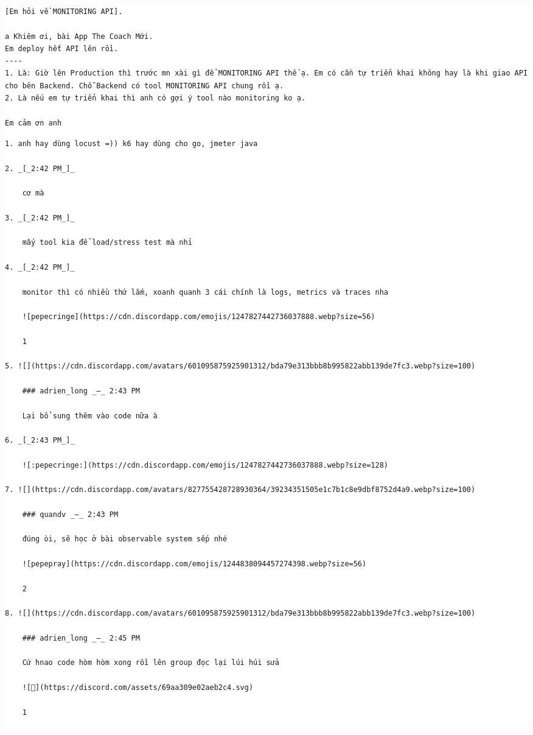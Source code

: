```
[Em hỏi về MONITORING API].  
  
a Khiêm ơi, bài App The Coach Mới.  
Em deploy hết API lên rồi.  
----  
1. Là: Giờ lên Production thì trước mn xài gì để MONITORING API thế ạ. Em có cần tự triển khai không hay là khi giao API cho bên Backend. Chỗ Backend có tool MONITORING API chung rồi ạ.  
2. Là nếu em tự triển khai thì anh có gợi ý tool nào monitoring ko ạ.  
  
Em cảm ơn anh
```

```
1. anh hay dùng locust =)) k6 hay dùng cho go, jmeter java
    
2. _[_2:42 PM_]_
    
    cơ mà
    
3. _[_2:42 PM_]_
    
    mấy tool kia để load/stress test mà nhỉ
    
4. _[_2:42 PM_]_
    
    monitor thì có nhiều thứ lắm, xoanh quanh 3 cái chính là logs, metrics và traces nha
    
    ![pepecringe](https://cdn.discordapp.com/emojis/1247827442736037888.webp?size=56)
    
    1
    
5. ![](https://cdn.discordapp.com/avatars/601095875925901312/bda79e313bbb8b995822abb139de7fc3.webp?size=100)
    
    ### adrien_long _—_ 2:43 PM
    
    Lại bổ sung thêm vào code nữa à
    
6. _[_2:43 PM_]_
    
    ![:pepecringe:](https://cdn.discordapp.com/emojis/1247827442736037888.webp?size=128)
    
7. ![](https://cdn.discordapp.com/avatars/827755428728930364/39234351505e1c7b1c8e9dbf8752d4a9.webp?size=100)
    
    ### quandv _—_ 2:43 PM
    
    đúng òi, sẽ học ở bài observable system sếp nhé
    
    ![pepepray](https://cdn.discordapp.com/emojis/1244838094457274398.webp?size=56)
    
    2
    
8. ![](https://cdn.discordapp.com/avatars/601095875925901312/bda79e313bbb8b995822abb139de7fc3.webp?size=100)
    
    ### adrien_long _—_ 2:45 PM
    
    Cứ hnao code hòm hòm xong rồi lên group đọc lại lúi húi sửa
    
    ![🥲](https://discord.com/assets/69aa309e02aeb2c4.svg)
    
    1
    
```